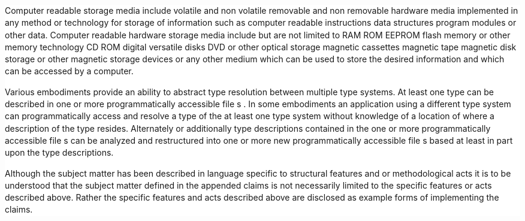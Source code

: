 Computer readable storage media include volatile and non volatile removable and non removable hardware media implemented in any method or technology for storage of information such as computer readable instructions data structures program modules or other data. Computer readable hardware storage media include but are not limited to RAM ROM EEPROM flash memory or other memory technology CD ROM digital versatile disks DVD or other optical storage magnetic cassettes magnetic tape magnetic disk storage or other magnetic storage devices or any other medium which can be used to store the desired information and which can be accessed by a computer.

Various embodiments provide an ability to abstract type resolution between multiple type systems. At least one type can be described in one or more programmatically accessible file s . In some embodiments an application using a different type system can programmatically access and resolve a type of the at least one type system without knowledge of a location of where a description of the type resides. Alternately or additionally type descriptions contained in the one or more programmatically accessible file s can be analyzed and restructured into one or more new programmatically accessible file s based at least in part upon the type descriptions.

Although the subject matter has been described in language specific to structural features and or methodological acts it is to be understood that the subject matter defined in the appended claims is not necessarily limited to the specific features or acts described above. Rather the specific features and acts described above are disclosed as example forms of implementing the claims.

